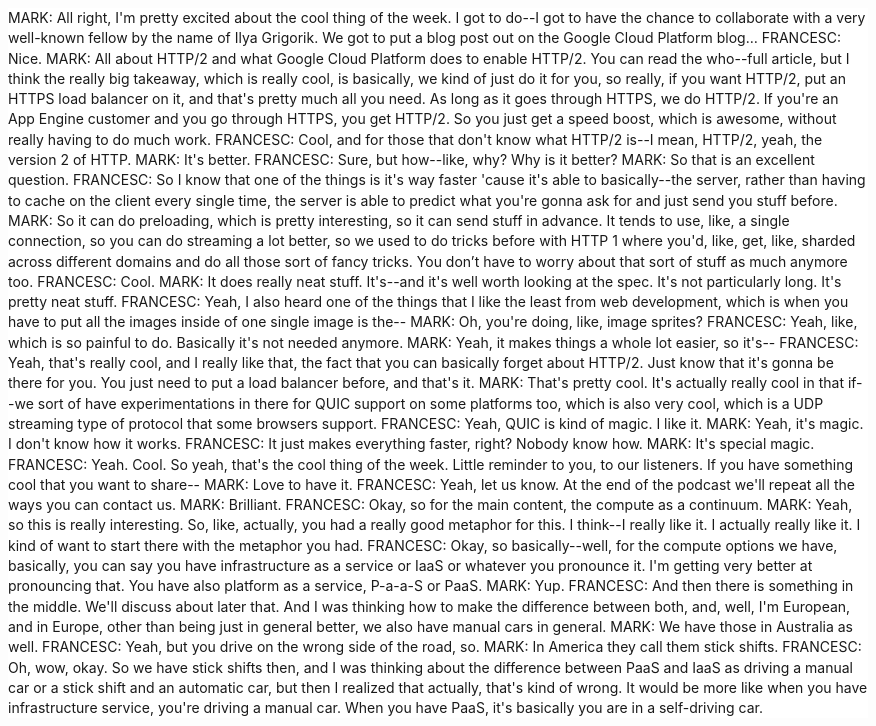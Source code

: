 MARK: All right, I'm pretty excited about the cool thing of the week. I got to do--I got to have the chance to collaborate with a very well-known fellow by the name of Ilya Grigorik. We got to put a blog post out on the Google Cloud Platform blog…
FRANCESC: Nice.
MARK: All about HTTP/2 and what Google Cloud Platform does to enable HTTP/2. You can read the who--full article, but I think the really big takeaway, which is really cool, is basically, we kind of just do it for you, so really, if you want HTTP/2, put an HTTPS load balancer on it, and that's pretty much all you need. As long as it goes through HTTPS, we do HTTP/2. If you're an App Engine customer and you go through HTTPS, you get HTTP/2. So you just get a speed boost, which is awesome, without really having to do much work.
FRANCESC: Cool, and for those that don't know what HTTP/2 is--I mean, HTTP/2, yeah, the version 2 of HTTP.
MARK: It's better.
FRANCESC: Sure, but how--like, why? Why is it better?
MARK: So that is an excellent question.
FRANCESC: So I know that one of the things is it's way faster 'cause it's able to basically--the server, rather than having to cache on the client every single time, the server is able to predict what you're gonna ask for and just send you stuff before.
MARK: So it can do preloading, which is pretty interesting, so it can send stuff in advance. It tends to use, like, a single connection, so you can do streaming a lot better, so we used to do tricks before with HTTP 1 where you'd, like, get, like, sharded across different domains and do all those sort of fancy tricks. You don’t have to worry about that sort of stuff as much anymore too.
FRANCESC: Cool.
MARK: It does really neat stuff. It's--and it's well worth looking at the spec. It's not particularly long. It's pretty neat stuff.
FRANCESC: Yeah, I also heard one of the things that I like the least from web development, which is when you have to put all the images inside of one single image is the--
MARK: Oh, you're doing, like, image sprites?
FRANCESC: Yeah, like, which is so painful to do. Basically it's not needed anymore.
MARK: Yeah, it makes things a whole lot easier, so it's--
FRANCESC: Yeah, that's really cool, and I really like that, the fact that you can basically forget about HTTP/2. Just know that it's gonna be there for you. You just need to put a load balancer before, and that's it.
MARK: That's pretty cool. It's actually really cool in that if--we sort of have experimentations in there for QUIC support on some platforms too, which is also very cool, which is a UDP streaming type of protocol that some browsers support.
FRANCESC: Yeah, QUIC is kind of magic. I like it.
MARK: Yeah, it's magic. I don't know how it works.
FRANCESC: It just makes everything faster, right? Nobody know how.
MARK: It's special magic.
FRANCESC: Yeah. Cool. So yeah, that's the cool thing of the week. Little reminder to you, to our listeners. If you have something cool that you want to share--
MARK: Love to have it.
FRANCESC: Yeah, let us know. At the end of the podcast we'll repeat all the ways you can contact us.
MARK: Brilliant.
FRANCESC: Okay, so for the main content, the compute as a continuum.
MARK: Yeah, so this is really interesting. So, like, actually, you had a really good metaphor for this. I think--I really like it. I actually really like it. I kind of want to start there with the metaphor you had.
FRANCESC: Okay, so basically--well, for the compute options we have, basically, you can say you have infrastructure as a service or IaaS or whatever you pronounce it. I'm getting very better at pronouncing that. You have also platform as a service, P-a-a-S or PaaS.
MARK: Yup.
FRANCESC: And then there is something in the middle. We'll discuss about later that. And I was thinking how to make the difference between both, and, well, I'm European, and in Europe, other than being just in general better, we also have manual cars in general.
MARK: We have those in Australia as well.
FRANCESC: Yeah, but you drive on the wrong side of the road, so.
MARK: In America they call them stick shifts.
FRANCESC: Oh, wow, okay. So we have stick shifts then, and I was thinking about the difference between PaaS and IaaS as driving a manual car or a stick shift and an automatic car, but then I realized that actually, that's kind of wrong. It would be more like when you have infrastructure service, you're driving a manual car. When you have PaaS, it's basically you are in a self-driving car.